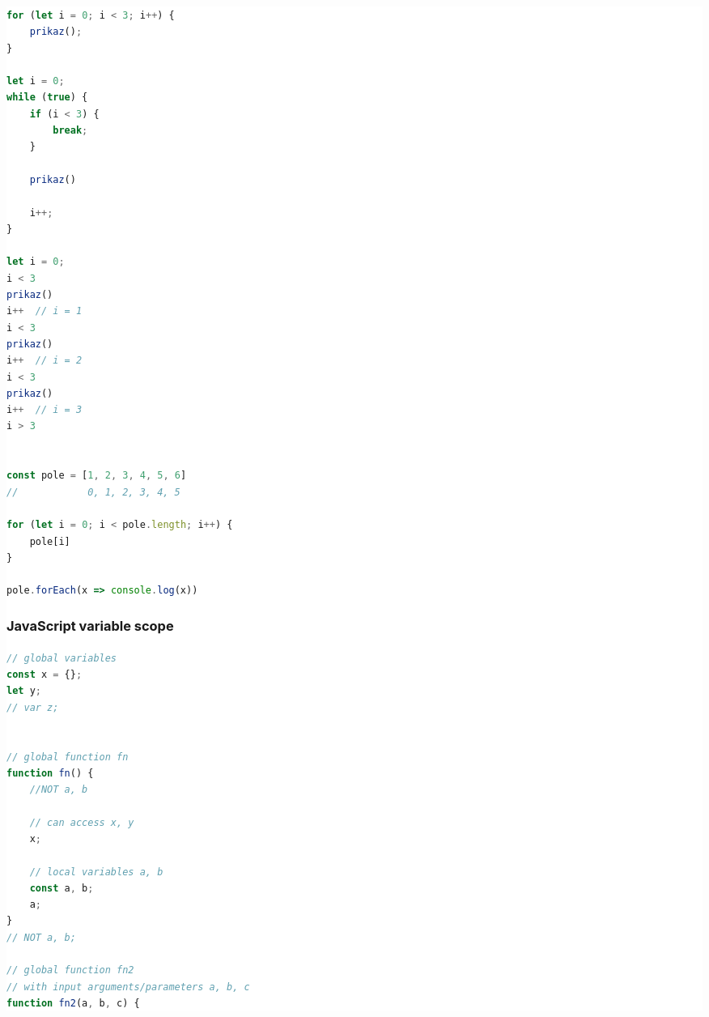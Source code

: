 ```js
for (let i = 0; i < 3; i++) {
    prikaz();
}

let i = 0;
while (true) {
    if (i < 3) {
        break;
    }

    prikaz()

    i++;
}

let i = 0;
i < 3
prikaz()
i++  // i = 1
i < 3
prikaz()
i++  // i = 2
i < 3
prikaz()
i++  // i = 3
i > 3


const pole = [1, 2, 3, 4, 5, 6]
//            0, 1, 2, 3, 4, 5

for (let i = 0; i < pole.length; i++) {
    pole[i]
}

pole.forEach(x => console.log(x))
```

### JavaScript variable scope

```js
// global variables
const x = {};
let y;
// var z;


// global function fn
function fn() {
    //NOT a, b

    // can access x, y
    x;

    // local variables a, b
    const a, b;
    a;
}
// NOT a, b;

// global function fn2
// with input arguments/parameters a, b, c
function fn2(a, b, c) {
```